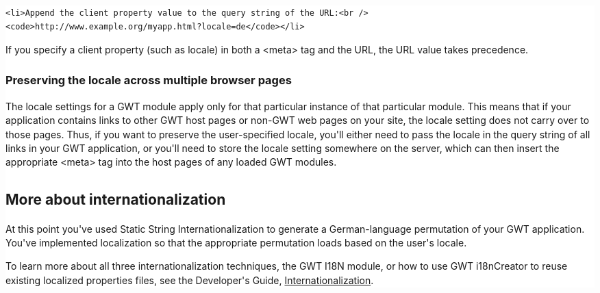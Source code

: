    <li>Append the client property value to the query string of the URL:<br />
    <code>http://www.example.org/myapp.html?locale=de</code></li>
</ul>
<p>
If you specify a client property (such as locale) in both a &lt;meta&gt; tag and the URL, the URL value takes precedence.
</p>

<h3>Preserving the locale across multiple browser pages</h3>
<p>
The locale settings for a GWT module apply only for that particular instance of that particular module.
This means that if your application contains links to other GWT host pages or non-GWT web pages on your site, the locale setting does not carry over to those pages.
Thus, if you want to preserve the user-specified locale, you'll either need to pass the locale in the query string of all links in your GWT application, or you'll need to store the locale setting somewhere on the server, which can then insert the appropriate &lt;meta&gt; tag into the host pages of any loaded GWT modules.
</p>

<h2>More about internationalization</h2>
<p>
At this point you've used Static String Internationalization to generate a German-language permutation of your GWT application. You've implemented localization so that the appropriate permutation loads based on the user's locale.
</p>
<p>
To learn more about all three internationalization techniques, the GWT I18N module, or how to use GWT i18nCreator to reuse existing localized properties files, see the Developer's Guide, <a href="../DevGuideI18n.html">Internationalization</a>.
</p>

